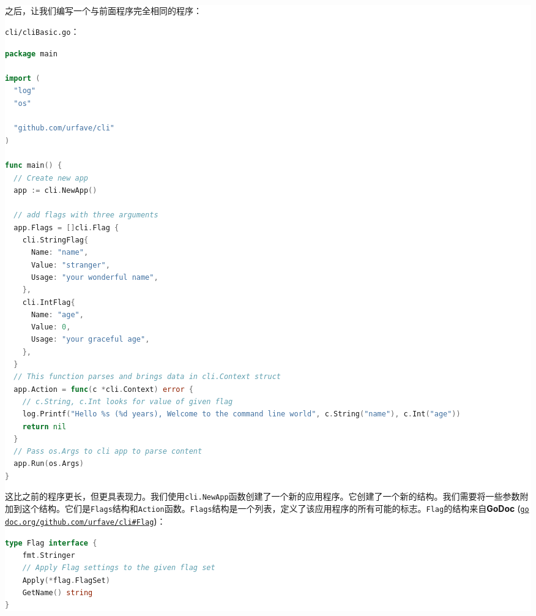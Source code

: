 之后，让我们编写一个与前面程序完全相同的程序：

`cli/cliBasic.go`：

```go
package main

import (
  "log"
  "os"

  "github.com/urfave/cli"
)

func main() {
  // Create new app
  app := cli.NewApp()

  // add flags with three arguments
  app.Flags = []cli.Flag {
    cli.StringFlag{
      Name: "name",
      Value: "stranger",
      Usage: "your wonderful name",
    },
    cli.IntFlag{
      Name: "age",
      Value: 0,
      Usage: "your graceful age",
    },
  }
  // This function parses and brings data in cli.Context struct
  app.Action = func(c *cli.Context) error {
    // c.String, c.Int looks for value of given flag
    log.Printf("Hello %s (%d years), Welcome to the command line world", c.String("name"), c.Int("age"))
    return nil
  }
  // Pass os.Args to cli app to parse content
  app.Run(os.Args)
}
```

这比之前的程序更长，但更具表现力。我们使用`cli.NewApp`函数创建了一个新的应用程序。它创建了一个新的结构。我们需要将一些参数附加到这个结构。它们是`Flags`结构和`Action`函数。`Flags`结构是一个列表，定义了该应用程序的所有可能的标志。`Flag`的结构来自**GoDoc** ([`godoc.org/github.com/urfave/cli#Flag`](https://godoc.org/github.com/urfave/cli#Flag))：

```go
type Flag interface {
    fmt.Stringer
    // Apply Flag settings to the given flag set
    Apply(*flag.FlagSet)
    GetName() string
}
```
